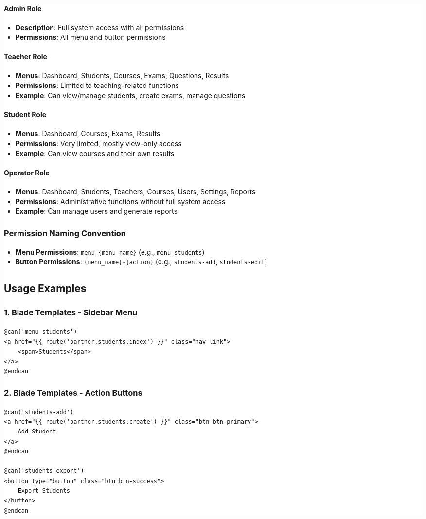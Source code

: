 #### Admin Role
- **Description**: Full system access with all permissions
- **Permissions**: All menu and button permissions

#### Teacher Role
- **Menus**: Dashboard, Students, Courses, Exams, Questions, Results
- **Permissions**: Limited to teaching-related functions
- **Example**: Can view/manage students, create exams, manage questions

#### Student Role
- **Menus**: Dashboard, Courses, Exams, Results
- **Permissions**: Very limited, mostly view-only access
- **Example**: Can view courses and their own results

#### Operator Role
- **Menus**: Dashboard, Students, Teachers, Courses, Users, Settings, Reports
- **Permissions**: Administrative functions without full system access
- **Example**: Can manage users and generate reports

### Permission Naming Convention

- **Menu Permissions**: `menu-{menu_name}` (e.g., `menu-students`)
- **Button Permissions**: `{menu_name}-{action}` (e.g., `students-add`, `students-edit`)

## Usage Examples

### 1. Blade Templates - Sidebar Menu

```blade
@can('menu-students')
<a href="{{ route('partner.students.index') }}" class="nav-link">
    <span>Students</span>
</a>
@endcan
```

### 2. Blade Templates - Action Buttons

```blade
@can('students-add')
<a href="{{ route('partner.students.create') }}" class="btn btn-primary">
    Add Student
</a>
@endcan

@can('students-export')
<button type="button" class="btn btn-success">
    Export Students
</button>
@endcan
```
